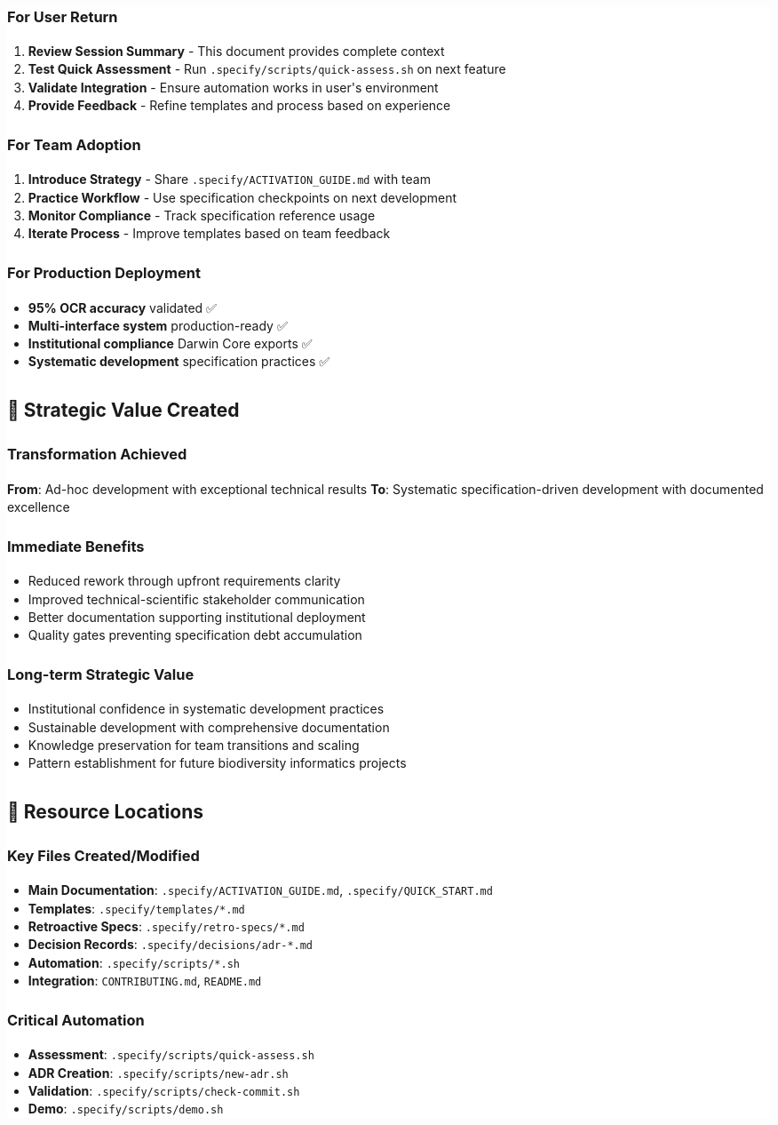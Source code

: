 ### **For User Return**
1. **Review Session Summary** - This document provides complete context
2. **Test Quick Assessment** - Run `.specify/scripts/quick-assess.sh` on next feature
3. **Validate Integration** - Ensure automation works in user's environment
4. **Provide Feedback** - Refine templates and process based on experience

### **For Team Adoption**
1. **Introduce Strategy** - Share `.specify/ACTIVATION_GUIDE.md` with team
2. **Practice Workflow** - Use specification checkpoints on next development
3. **Monitor Compliance** - Track specification reference usage
4. **Iterate Process** - Improve templates based on team feedback

### **For Production Deployment**
- **95% OCR accuracy** validated ✅
- **Multi-interface system** production-ready ✅
- **Institutional compliance** Darwin Core exports ✅
- **Systematic development** specification practices ✅

## 🎯 Strategic Value Created

### **Transformation Achieved**
**From**: Ad-hoc development with exceptional technical results
**To**: Systematic specification-driven development with documented excellence

### **Immediate Benefits**
- Reduced rework through upfront requirements clarity
- Improved technical-scientific stakeholder communication
- Better documentation supporting institutional deployment
- Quality gates preventing specification debt accumulation

### **Long-term Strategic Value**
- Institutional confidence in systematic development practices
- Sustainable development with comprehensive documentation
- Knowledge preservation for team transitions and scaling
- Pattern establishment for future biodiversity informatics projects

## 📂 Resource Locations

### **Key Files Created/Modified**
- **Main Documentation**: `.specify/ACTIVATION_GUIDE.md`, `.specify/QUICK_START.md`
- **Templates**: `.specify/templates/*.md`
- **Retroactive Specs**: `.specify/retro-specs/*.md`
- **Decision Records**: `.specify/decisions/adr-*.md`
- **Automation**: `.specify/scripts/*.sh`
- **Integration**: `CONTRIBUTING.md`, `README.md`

### **Critical Automation**
- **Assessment**: `.specify/scripts/quick-assess.sh`
- **ADR Creation**: `.specify/scripts/new-adr.sh`
- **Validation**: `.specify/scripts/check-commit.sh`
- **Demo**: `.specify/scripts/demo.sh`
